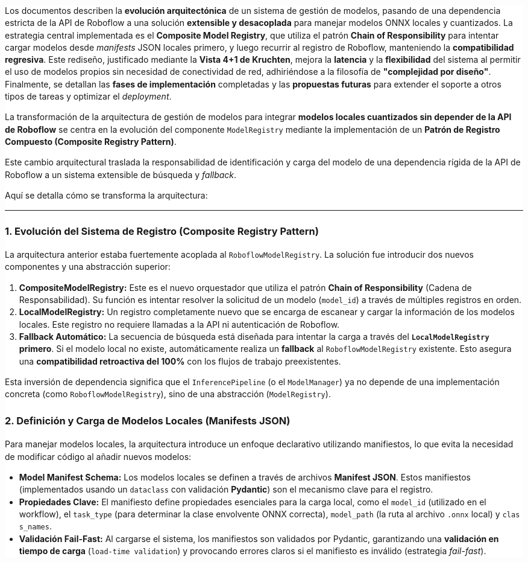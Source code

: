 Los documentos describen la **evolución arquitectónica** de un sistema de gestión de modelos, pasando de una dependencia estricta de la API de Roboflow a una solución **extensible y desacoplada** para manejar modelos ONNX locales y cuantizados. La estrategia central implementada es el **Composite Model Registry**, que utiliza el patrón **Chain of Responsibility** para intentar cargar modelos desde _manifests_ JSON locales primero, y luego recurrir al registro de Roboflow, manteniendo la **compatibilidad regresiva**. Este rediseño, justificado mediante la **Vista 4+1 de Kruchten**, mejora la **latencia** y la **flexibilidad** del sistema al permitir el uso de modelos propios sin necesidad de conectividad de red, adhiriéndose a la filosofía de **"complejidad por diseño"**. Finalmente, se detallan las **fases de implementación** completadas y las **propuestas futuras** para extender el soporte a otros tipos de tareas y optimizar el _deployment_.


La transformación de la arquitectura de gestión de modelos para integrar **modelos locales cuantizados sin depender de la API de Roboflow** se centra en la evolución del componente `ModelRegistry` mediante la implementación de un **Patrón de Registro Compuesto (Composite Registry Pattern)**.

Este cambio arquitectural traslada la responsabilidad de identificación y carga del modelo de una dependencia rígida de la API de Roboflow a un sistema extensible de búsqueda y _fallback_.

Aquí se detalla cómo se transforma la arquitectura:

---

### 1. Evolución del Sistema de Registro (Composite Registry Pattern)

La arquitectura anterior estaba fuertemente acoplada al `RoboflowModelRegistry`. La solución fue introducir dos nuevos componentes y una abstracción superior:

1. **CompositeModelRegistry:** Este es el nuevo orquestador que utiliza el patrón **Chain of Responsibility** (Cadena de Responsabilidad). Su función es intentar resolver la solicitud de un modelo (`model_id`) a través de múltiples registros en orden.
2. **LocalModelRegistry:** Un registro completamente nuevo que se encarga de escanear y cargar la información de los modelos locales. Este registro no requiere llamadas a la API ni autenticación de Roboflow.
3. **Fallback Automático:** La secuencia de búsqueda está diseñada para intentar la carga a través del **`LocalModelRegistry` primero**. Si el modelo local no existe, automáticamente realiza un **fallback** al `RoboflowModelRegistry` existente. Esto asegura una **compatibilidad retroactiva del 100%** con los flujos de trabajo preexistentes.

Esta inversión de dependencia significa que el `InferencePipeline` (o el `ModelManager`) ya no depende de una implementación concreta (como `RoboflowModelRegistry`), sino de una abstracción (`ModelRegistry`).

### 2. Definición y Carga de Modelos Locales (Manifests JSON)

Para manejar modelos locales, la arquitectura introduce un enfoque declarativo utilizando manifiestos, lo que evita la necesidad de modificar código al añadir nuevos modelos:

- **Model Manifest Schema:** Los modelos locales se definen a través de archivos **Manifest JSON**. Estos manifiestos (implementados usando un `dataclass` con validación **Pydantic**) son el mecanismo clave para el registro.
- **Propiedades Clave:** El manifiesto define propiedades esenciales para la carga local, como el `model_id` (utilizado en el workflow), el `task_type` (para determinar la clase envolvente ONNX correcta), `model_path` (la ruta al archivo `.onnx` local) y `class_names`.
- **Validación Fail-Fast:** Al cargarse el sistema, los manifiestos son validados por Pydantic, garantizando una **validación en tiempo de carga** (`load-time validation`) y provocando errores claros si el manifiesto es inválido (estrategia _fail-fast_).
